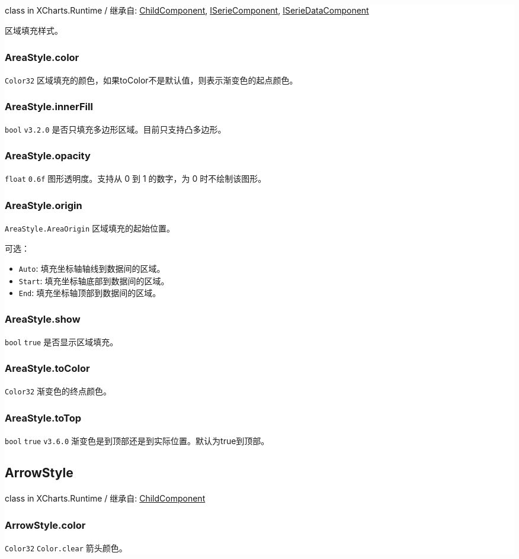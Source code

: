 class in XCharts.Runtime / 继承自: [ChildComponent](#childcomponent), [ISerieComponent](#iseriecomponent), [ISerieDataComponent](#iseriedatacomponent)

区域填充样式。

### AreaStyle.color

`Color32`
区域填充的颜色，如果toColor不是默认值，则表示渐变色的起点颜色。

### AreaStyle.innerFill

`bool` `v3.2.0`
是否只填充多边形区域。目前只支持凸多边形。

### AreaStyle.opacity

`float` `0.6f`
图形透明度。支持从 0 到 1 的数字，为 0 时不绘制该图形。

### AreaStyle.origin

`AreaStyle.AreaOrigin`
区域填充的起始位置。

可选：

- `Auto`: 填充坐标轴轴线到数据间的区域。
- `Start`: 填充坐标轴底部到数据间的区域。
- `End`: 填充坐标轴顶部到数据间的区域。

### AreaStyle.show

`bool` `true`
是否显示区域填充。

### AreaStyle.toColor

`Color32`
渐变色的终点颜色。

### AreaStyle.toTop

`bool` `true` `v3.6.0`
渐变色是到顶部还是到实际位置。默认为true到顶部。

## ArrowStyle

class in XCharts.Runtime / 继承自: [ChildComponent](#childcomponent)

### ArrowStyle.color

`Color32` `Color.clear`
箭头颜色。
